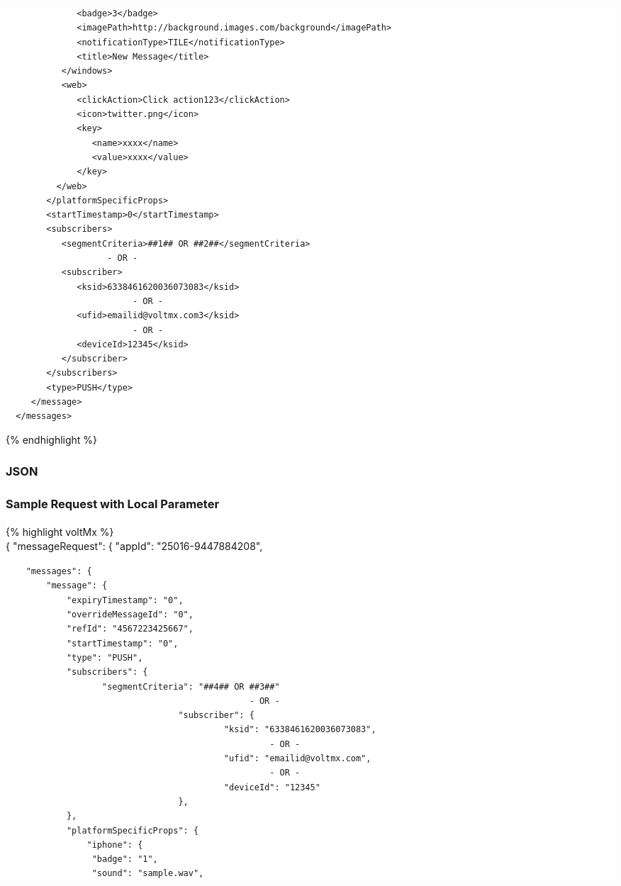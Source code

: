                   <badge>3</badge>
                  <imagePath>http://background.images.com/background</imagePath>
                  <notificationType>TILE</notificationType>
                  <title>New Message</title>
               </windows>
               <web>
                  <clickAction>Click action123</clickAction>
                  <icon>twitter.png</icon>
                  <key>
                     <name>xxxx</name>
                     <value>xxxx</value>
                  </key>
              </web>
            </platformSpecificProps>
            <startTimestamp>0</startTimestamp>
            <subscribers>
               <segmentCriteria>##1## OR ##2##</segmentCriteria>
			            - OR -
               <subscriber>
                  <ksid>6338461620036073083</ksid>
                             - OR -
                  <ufid>emailid@voltmx.com3</ksid>
                             - OR -
                  <deviceId>12345</ksid> 
               </subscriber>
            </subscribers>
            <type>PUSH</type>
         </message>
      </messages>
   </messageRequest>

{% endhighlight %}

### JSON

### Sample Request with Local Parameter

{% highlight voltMx %}            
            {
	"messageRequest": {
		"appId": "25016-9447884208",
		
		"messages": {
			"message": {
				"expiryTimestamp": "0",
				"overrideMessageId": "0",
				"refId": "4567223425667",
				"startTimestamp": "0",
				"type": "PUSH",
				"subscribers": {
				       "segmentCriteria": "##4## OR ##3##"
                                                    - OR -
                                      "subscriber": {
                                               "ksid": "6338461620036073083",
                                                        - OR -
                                               "ufid": "emailid@voltmx.com",
                                                        - OR -
                                               "deviceId": "12345" 
                                      },
				},
				"platformSpecificProps": {
					"iphone": {
				 	 "badge": "1",
				 	 "sound": "sample.wav",